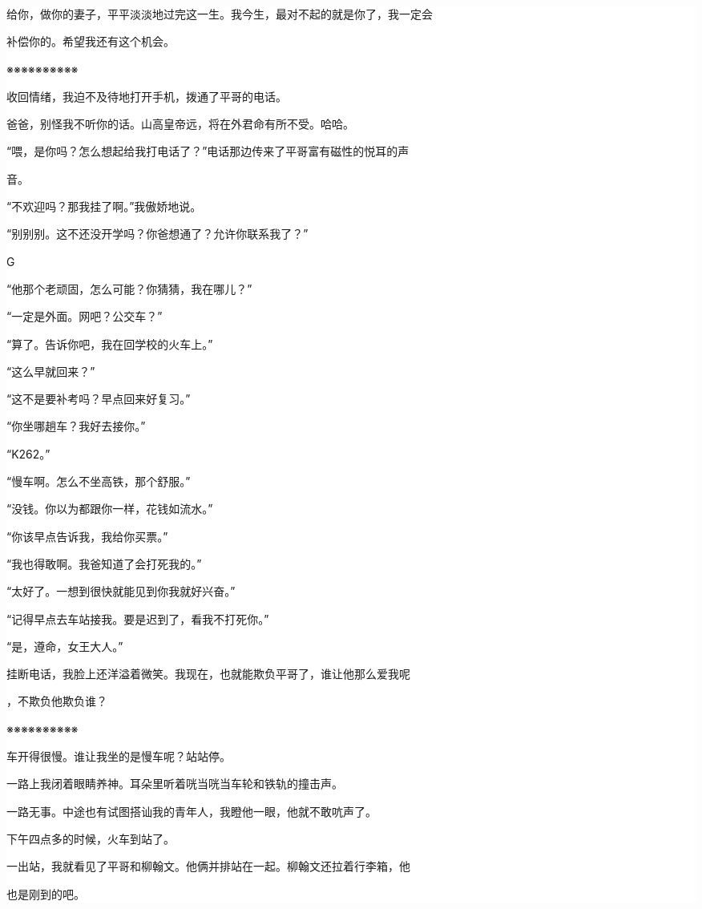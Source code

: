 给你，做你的妻子，平平淡淡地过完这一生。我今生，最对不起的就是你了，我一定会

补偿你的。希望我还有这个机会。

※※※※※※※※※※

收回情绪，我迫不及待地打开手机，拨通了平哥的电话。

爸爸，别怪我不听你的话。山高皇帝远，将在外君命有所不受。哈哈。

“喂，是你吗？怎么想起给我打电话了？”电话那边传来了平哥富有磁性的悦耳的声

音。

“不欢迎吗？那我挂了啊。”我傲娇地说。

“别别别。这不还没开学吗？你爸想通了？允许你联系我了？”

G

“他那个老顽固，怎么可能？你猜猜，我在哪儿？”

“一定是外面。网吧？公交车？”

“算了。告诉你吧，我在回学校的火车上。”

“这么早就回来？”

“这不是要补考吗？早点回来好复习。”

“你坐哪趟车？我好去接你。”

“K262。”

“慢车啊。怎么不坐高铁，那个舒服。”

“没钱。你以为都跟你一样，花钱如流水。”

“你该早点告诉我，我给你买票。”

“我也得敢啊。我爸知道了会打死我的。”

“太好了。一想到很快就能见到你我就好兴奋。”

“记得早点去车站接我。要是迟到了，看我不打死你。”

“是，遵命，女王大人。”

挂断电话，我脸上还洋溢着微笑。我现在，也就能欺负平哥了，谁让他那么爱我呢

，不欺负他欺负谁？

※※※※※※※※※※

车开得很慢。谁让我坐的是慢车呢？站站停。

一路上我闭着眼睛养神。耳朵里听着咣当咣当车轮和铁轨的撞击声。

一路无事。中途也有试图搭讪我的青年人，我瞪他一眼，他就不敢吭声了。

下午四点多的时候，火车到站了。

一出站，我就看见了平哥和柳翰文。他俩并排站在一起。柳翰文还拉着行李箱，他

也是刚到的吧。
